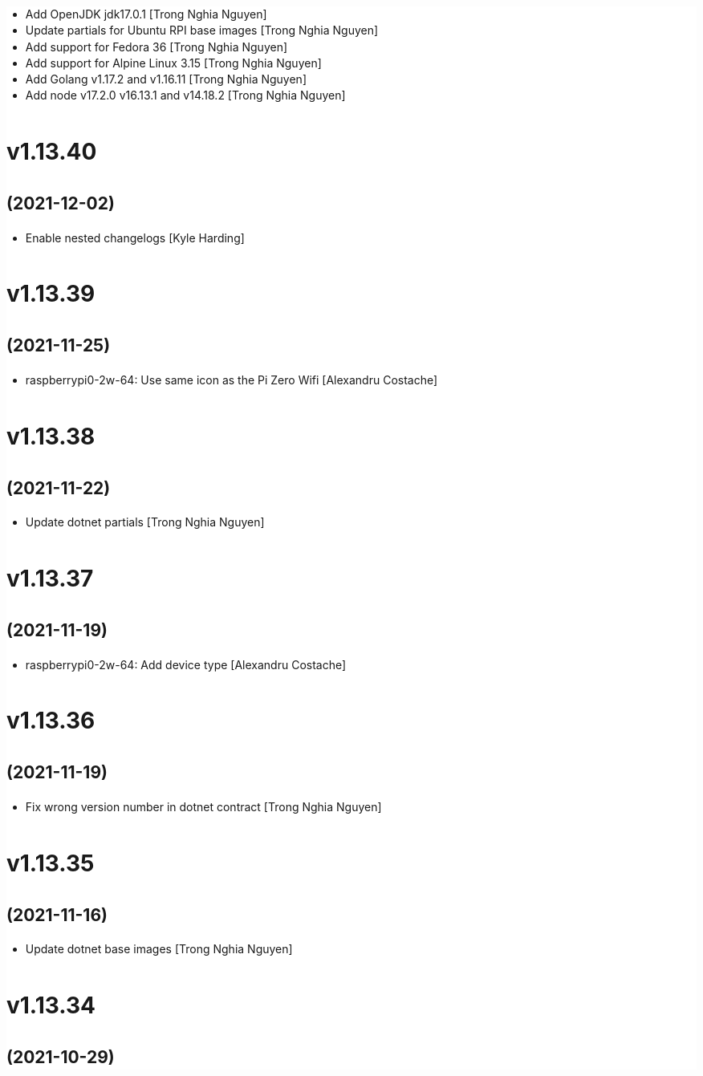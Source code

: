 * Add OpenJDK jdk17.0.1 [Trong Nghia Nguyen]
* Update partials for Ubuntu RPI base images [Trong Nghia Nguyen]
* Add support for Fedora 36 [Trong Nghia Nguyen]
* Add support for Alpine Linux 3.15 [Trong Nghia Nguyen]
* Add Golang v1.17.2 and v1.16.11 [Trong Nghia Nguyen]
* Add node v17.2.0 v16.13.1 and v14.18.2 [Trong Nghia Nguyen]

# v1.13.40
## (2021-12-02)

* Enable nested changelogs [Kyle Harding]

# v1.13.39
## (2021-11-25)

* raspberrypi0-2w-64: Use same icon as the Pi Zero Wifi [Alexandru Costache]

# v1.13.38
## (2021-11-22)

* Update dotnet partials [Trong Nghia Nguyen]

# v1.13.37
## (2021-11-19)

* raspberrypi0-2w-64: Add device type [Alexandru Costache]

# v1.13.36
## (2021-11-19)

* Fix wrong version number in dotnet contract [Trong Nghia Nguyen]

# v1.13.35
## (2021-11-16)

* Update dotnet base images [Trong Nghia Nguyen]

# v1.13.34
## (2021-10-29)
